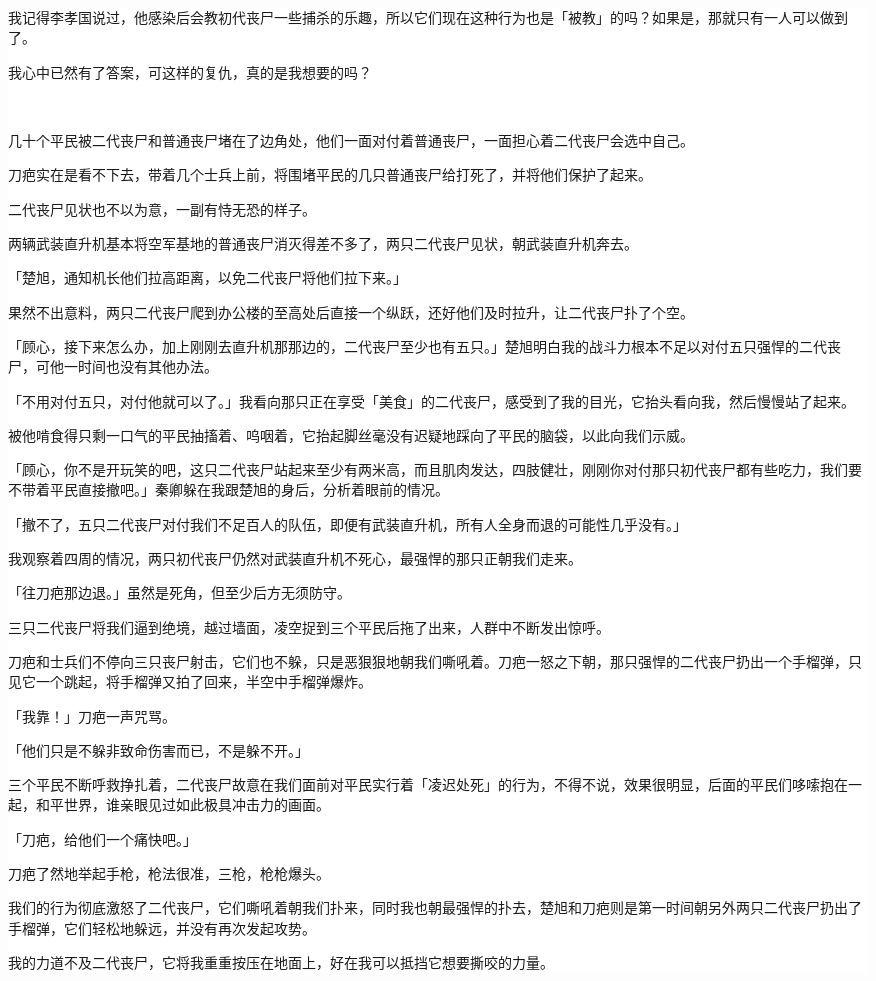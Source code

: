 
我记得李孝国说过，他感染后会教初代丧尸一些捕杀的乐趣，所以它们现在这种行为也是「被教」的吗？如果是，那就只有一人可以做到了。


我心中已然有了答案，可这样的复仇，真的是我想要的吗？


 


几十个平民被二代丧尸和普通丧尸堵在了边角处，他们一面对付着普通丧尸，一面担心着二代丧尸会选中自己。


刀疤实在是看不下去，带着几个士兵上前，将围堵平民的几只普通丧尸给打死了，并将他们保护了起来。


二代丧尸见状也不以为意，一副有恃无恐的样子。


两辆武装直升机基本将空军基地的普通丧尸消灭得差不多了，两只二代丧尸见状，朝武装直升机奔去。


「楚旭，通知机长他们拉高距离，以免二代丧尸将他们拉下来。」


果然不出意料，两只二代丧尸爬到办公楼的至高处后直接一个纵跃，还好他们及时拉升，让二代丧尸扑了个空。


「顾心，接下来怎么办，加上刚刚去直升机那那边的，二代丧尸至少也有五只。」楚旭明白我的战斗力根本不足以对付五只强悍的二代丧尸，可他一时间也没有其他办法。


「不用对付五只，对付他就可以了。」我看向那只正在享受「美食」的二代丧尸，感受到了我的目光，它抬头看向我，然后慢慢站了起来。


被他啃食得只剩一口气的平民抽搐着、呜咽着，它抬起脚丝毫没有迟疑地踩向了平民的脑袋，以此向我们示威。


「顾心，你不是开玩笑的吧，这只二代丧尸站起来至少有两米高，而且肌肉发达，四肢健壮，刚刚你对付那只初代丧尸都有些吃力，我们要不带着平民直接撤吧。」秦卿躲在我跟楚旭的身后，分析着眼前的情况。


「撤不了，五只二代丧尸对付我们不足百人的队伍，即便有武装直升机，所有人全身而退的可能性几乎没有。」


我观察着四周的情况，两只初代丧尸仍然对武装直升机不死心，最强悍的那只正朝我们走来。


「往刀疤那边退。」虽然是死角，但至少后方无须防守。


三只二代丧尸将我们逼到绝境，越过墙面，凌空捉到三个平民后拖了出来，人群中不断发出惊呼。


刀疤和士兵们不停向三只丧尸射击，它们也不躲，只是恶狠狠地朝我们嘶吼着。刀疤一怒之下朝，那只强悍的二代丧尸扔出一个手榴弹，只见它一个跳起，将手榴弹又拍了回来，半空中手榴弹爆炸。


「我靠！」刀疤一声咒骂。


「他们只是不躲非致命伤害而已，不是躲不开。」


三个平民不断呼救挣扎着，二代丧尸故意在我们面前对平民实行着「凌迟处死」的行为，不得不说，效果很明显，后面的平民们哆嗦抱在一起，和平世界，谁亲眼见过如此极具冲击力的画面。


「刀疤，给他们一个痛快吧。」


刀疤了然地举起手枪，枪法很准，三枪，枪枪爆头。


我们的行为彻底激怒了二代丧尸，它们嘶吼着朝我们扑来，同时我也朝最强悍的扑去，楚旭和刀疤则是第一时间朝另外两只二代丧尸扔出了手榴弹，它们轻松地躲远，并没有再次发起攻势。


我的力道不及二代丧尸，它将我重重按压在地面上，好在我可以抵挡它想要撕咬的力量。
